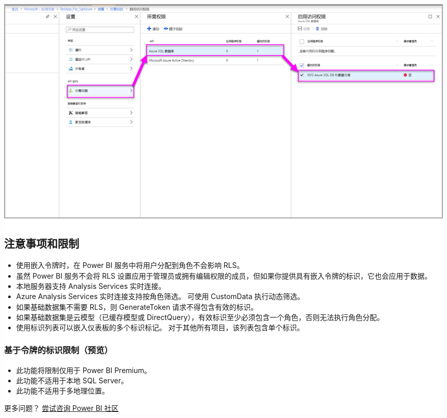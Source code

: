    ![应用注册](media/embedded-row-level-security/token-based-app-reg-azure-portal.png)

## <a name="considerations-and-limitations"></a>注意事项和限制

* 使用嵌入令牌时，在 Power BI 服务中将用户分配到角色不会影响 RLS。
* 虽然 Power BI 服务不会将 RLS 设置应用于管理员或拥有编辑权限的成员，但如果你提供具有嵌入令牌的标识，它也会应用于数据。
* 本地服务器支持 Analysis Services 实时连接。
* Azure Analysis Services 实时连接支持按角色筛选。 可使用 CustomData 执行动态筛选。
* 如果基础数据集不需要 RLS，则 GenerateToken 请求不得包含有效的标识。
* 如果基础数据集是云模型（已缓存模型或 DirectQuery），有效标识至少必须包含一个角色，否则无法执行角色分配。
* 使用标识列表可以嵌入仪表板的多个标识标记。 对于其他所有项目，该列表包含单个标识。

### <a name="token-based-identity-limitations-preview"></a>基于令牌的标识限制（预览）

* 此功能将限制仅用于 Power BI Premium。
* 此功能不适用于本地 SQL Server。
* 此功能不适用于多地理位置。

更多问题？ [尝试咨询 Power BI 社区](https://community.powerbi.com/)